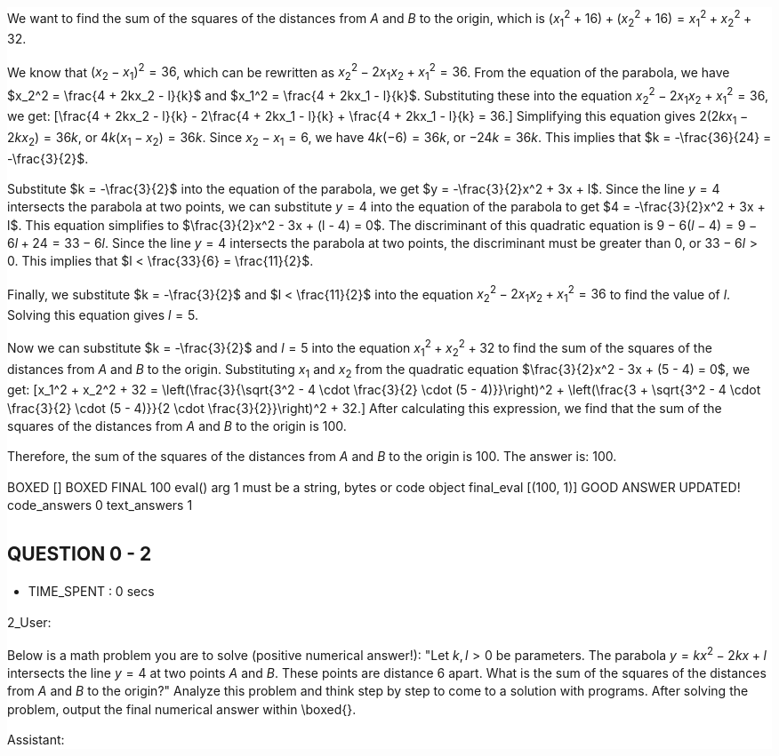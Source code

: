We want to find the sum of the squares of the distances from $A$ and $B$ to the origin, which is $(x_1^2 + 16) + (x_2^2 + 16) = x_1^2 + x_2^2 + 32$.

We know that $(x_2 - x_1)^2 = 36$, which can be rewritten as $x_2^2 - 2x_1x_2 + x_1^2 = 36$. From the equation of the parabola, we have $x_2^2 = \frac{4 + 2kx_2 - l}{k}$ and $x_1^2 = \frac{4 + 2kx_1 - l}{k}$. Substituting these into the equation $x_2^2 - 2x_1x_2 + x_1^2 = 36$, we get:
\[\frac{4 + 2kx_2 - l}{k} - 2\frac{4 + 2kx_1 - l}{k} + \frac{4 + 2kx_1 - l}{k} = 36.\]
Simplifying this equation gives $2(2kx_1 - 2kx_2) = 36k$, or $4k(x_1 - x_2) = 36k$. Since $x_2 - x_1 = 6$, we have $4k(-6) = 36k$, or $-24k = 36k$. This implies that $k = -\frac{36}{24} = -\frac{3}{2}$.

Substitute $k = -\frac{3}{2}$ into the equation of the parabola, we get $y = -\frac{3}{2}x^2 + 3x + l$. Since the line $y = 4$ intersects the parabola at two points, we can substitute $y = 4$ into the equation of the parabola to get $4 = -\frac{3}{2}x^2 + 3x + l$. This equation simplifies to $\frac{3}{2}x^2 - 3x + (l - 4) = 0$. The discriminant of this quadratic equation is $9 - 6(l - 4) = 9 - 6l + 24 = 33 - 6l$. Since the line $y = 4$ intersects the parabola at two points, the discriminant must be greater than 0, or $33 - 6l > 0$. This implies that $l < \frac{33}{6} = \frac{11}{2}$.

Finally, we substitute $k = -\frac{3}{2}$ and $l < \frac{11}{2}$ into the equation $x_2^2 - 2x_1x_2 + x_1^2 = 36$ to find the value of $l$. Solving this equation gives $l = 5$.

Now we can substitute $k = -\frac{3}{2}$ and $l = 5$ into the equation $x_1^2 + x_2^2 + 32$ to find the sum of the squares of the distances from $A$ and $B$ to the origin. Substituting $x_1$ and $x_2$ from the quadratic equation $\frac{3}{2}x^2 - 3x + (5 - 4) = 0$, we get:
\[x_1^2 + x_2^2 + 32 = \left(\frac{3}{\sqrt{3^2 - 4 \cdot \frac{3}{2} \cdot (5 - 4)}}\right)^2 + \left(\frac{3 + \sqrt{3^2 - 4 \cdot \frac{3}{2} \cdot (5 - 4)}}{2 \cdot \frac{3}{2}}\right)^2 + 32.\]
After calculating this expression, we find that the sum of the squares of the distances from $A$ and $B$ to the origin is 100.

Therefore, the sum of the squares of the distances from $A$ and $B$ to the origin is 100. The answer is: $100$.

BOXED []
BOXED FINAL 100
eval() arg 1 must be a string, bytes or code object final_eval
[(100, 1)]
GOOD ANSWER UPDATED!
code_answers 0 text_answers 1



## QUESTION 0 - 2 
- TIME_SPENT : 0 secs

2_User:

Below is a math problem you are to solve (positive numerical answer!):
"Let $k, l > 0$ be parameters. The parabola $y = kx^2 - 2kx + l$ intersects the line $y = 4$ at two points $A$ and $B$. These points are distance 6 apart. What is the sum of the squares of the distances from $A$ and $B$ to the origin?"
Analyze this problem and think step by step to come to a solution with programs. After solving the problem, output the final numerical answer within \boxed{}.

Assistant:

